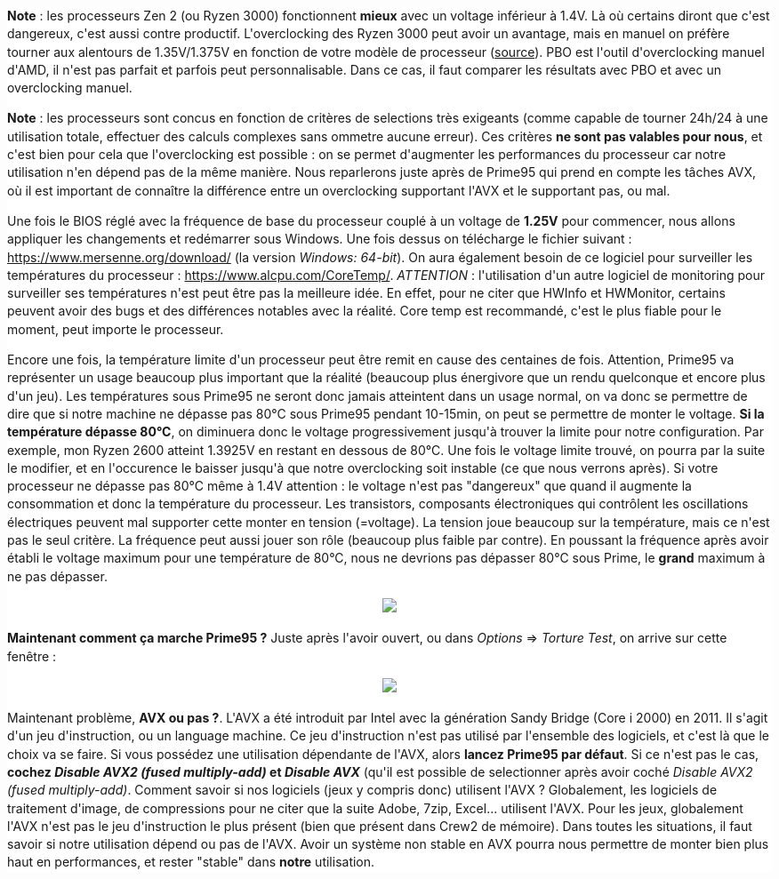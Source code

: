 **Note** : les processeurs Zen 2 (ou Ryzen 3000) fonctionnent **mieux** avec un voltage inférieur à 1.4V. Là où certains diront que c'est dangereux, c'est aussi contre productif. L'overclocking des Ryzen 3000 peut avoir un avantage, mais en manuel on préfère tourner aux alentours de 1.35V/1.375V en fonction de votre modèle de processeur ([source](https://www.youtube.com/watch?v=jmPVr8M-9yI)). PBO est l'outil d'overclocking manuel d'AMD, il n'est pas parfait et parfois peut personnalisable. Dans ce cas, il faut comparer les résultats avec PBO et avec un overclocking manuel.

**Note** : les processeurs sont concus en fonction de critères de selections très exigeants (comme capable de tourner 24h/24 à une utilisation totale, effectuer des calculs complexes sans ommetre aucune erreur). Ces critères **ne sont pas valables pour nous**, et c'est bien pour cela que l'overclocking est possible : on se permet d'augmenter les performances du processeur car notre utilisation n'en dépend pas de la même manière. Nous reparlerons juste après de Prime95 qui prend en compte les tâches AVX, où il est important de connaître la différence entre un overclocking supportant l'AVX et le supportant pas, ou mal.

Une fois le BIOS réglé avec la fréquence de base du processeur couplé à un voltage de **1.25V** pour commencer, nous allons appliquer les changements et redémarrer sous Windows. Une fois dessus on télécharge le fichier suivant : <https://www.mersenne.org/download/> (la version *Windows: 64-bit*). On aura également besoin de ce logiciel pour surveiller les températures du processeur : <https://www.alcpu.com/CoreTemp/>. *ATTENTION* : l'utilisation d'un autre logiciel de monitoring pour surveiller ses températures n'est peut être pas la meilleure idée. En effet, pour ne citer que HWInfo et HWMonitor, certains peuvent avoir des bugs et des différences notables avec la réalité. Core temp est recommandé, c'est le plus fiable pour le moment, peut importe le processeur.

Encore une fois, la température limite d'un processeur peut être remit en cause des centaines de fois. Attention, Prime95 va représenter un usage beaucoup plus important que la réalité (beaucoup plus énergivore que un rendu quelconque et encore plus d'un jeu). Les températures sous Prime95 ne seront donc jamais atteintent dans un usage normal, on va donc se permettre de dire que si notre machine ne dépasse pas 80°C sous Prime95 pendant 10-15min, on peut se permettre de monter le voltage. **Si la température dépasse 80°C**, on diminuera donc le voltage progressivement jusqu'à trouver la limite pour notre configuration. Par exemple, mon Ryzen 2600 atteint 1.3925V en restant en dessous de 80°C. Une fois le voltage limite trouvé, on pourra par la suite le modifier, et en l'occurence le baisser jusqu'à que notre overclocking soit instable (ce que nous verrons après). Si votre processeur ne dépasse pas 80°C même à 1.4V attention : le voltage n'est pas "dangereux" que quand il augmente la consommation et donc la température du processeur. Les transistors, composants électroniques qui contrôlent les oscillations électriques peuvent mal supporter cette monter en tension (=voltage). La tension joue beaucoup sur la température, mais ce n'est pas le seul critère. La fréquence peut aussi jouer son rôle (beaucoup plus faible par contre). En poussant la fréquence après avoir établi le voltage maximum pour une température de 80°C, nous ne devrions pas dépasser 80°C sous Prime, le **grand** maximum à ne pas dépasser.

<p align="center">
  <img src="https://i.imgur.com/vHSPd4a.png" />
</p>

**Maintenant comment ça marche Prime95 ?** Juste après l'avoir ouvert, ou dans *Options* => *Torture Test*, on arrive sur cette fenêtre :

<p align="center">
  <img src="https://i.imgur.com/BSCi2gW.png" />
</p>

Maintenant problème, **AVX ou pas ?**. L'AVX a été introduit par Intel avec la génération Sandy Bridge (Core i 2000) en 2011. Il s'agit d'un jeu d'instruction, ou un language machine. Ce jeu d'instruction n'est pas utilisé par l'ensemble des logiciels, et c'est là que le choix va se faire. Si vous possédez une utilisation dépendante de l'AVX, alors **lancez Prime95 par défaut**. Si ce n'est pas le cas, **cochez *Disable AVX2 (fused multiply-add)* et *Disable AVX*** (qu'il est possible de selectionner après avoir coché *Disable AVX2 (fused multiply-add)*. Comment savoir si nos logiciels (jeux y compris donc) utilisent l'AVX ? Globalement, les logiciels de traitement d'image, de compressions pour ne citer que la suite Adobe, 7zip, Excel... utilisent l'AVX. Pour les jeux, globalement l'AVX n'est pas le jeu d'instruction le plus présent (bien que présent dans Crew2 de mémoire). Dans toutes les situations, il faut savoir si notre utilisation dépend ou pas de l'AVX. Avoir un système non stable en AVX pourra nous permettre de monter bien plus haut en performances, et rester "stable" dans **notre** utilisation.
